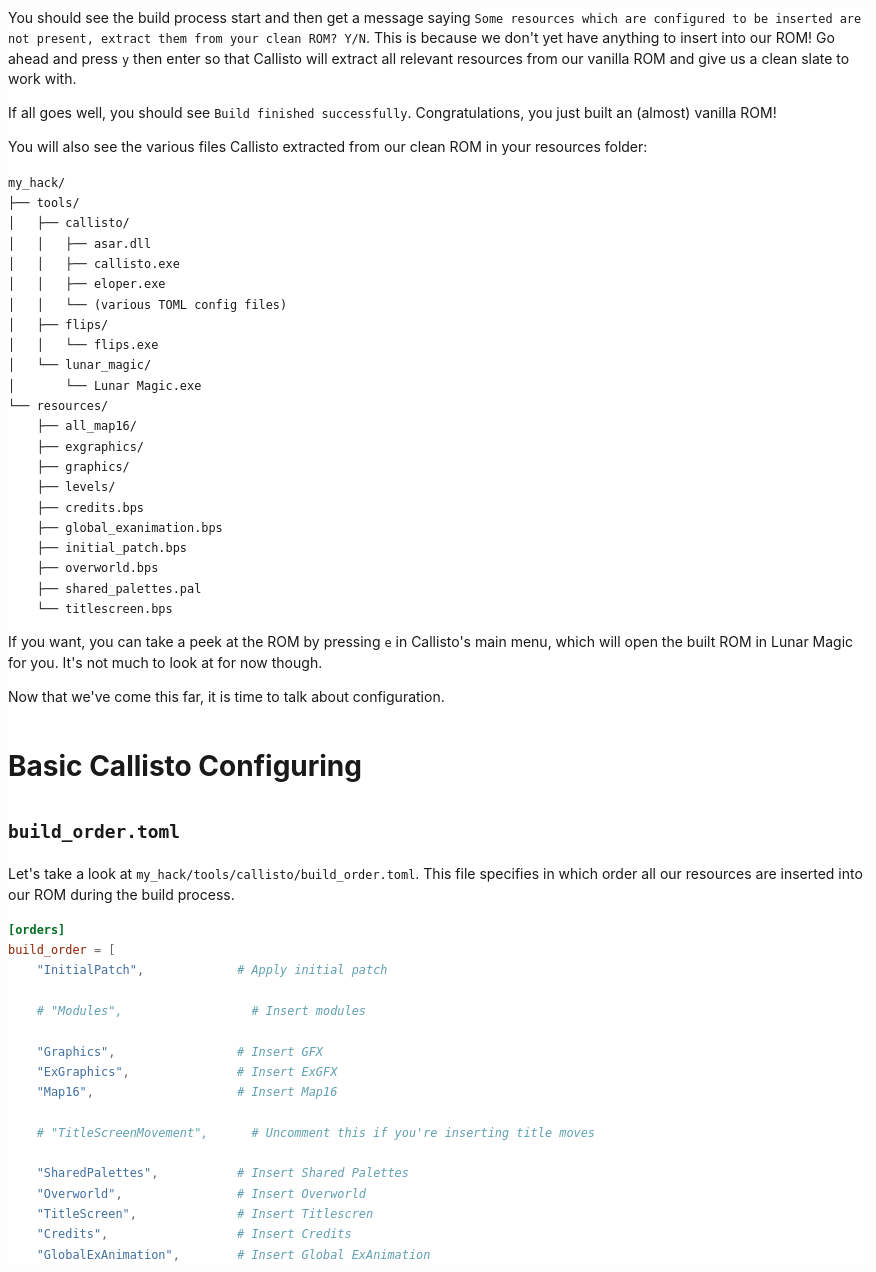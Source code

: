 You should see the build process start and then get a message saying `Some resources which are configured to be inserted are not present, extract them from your clean ROM? Y/N`. This is because we don't yet have anything to insert into our ROM! Go ahead and press `y` then enter so that Callisto will extract all relevant resources from our vanilla ROM and give us a clean slate to work with.

If all goes well, you should see `Build finished successfully`. Congratulations, you just built an (almost) vanilla ROM!

You will also see the various files Callisto extracted from our clean ROM in your resources folder:

```
my_hack/
├── tools/
│   ├── callisto/
│   │   ├── asar.dll
│   │   ├── callisto.exe
│   │   ├── eloper.exe
│   │   └── (various TOML config files)
│   ├── flips/
│   │   └── flips.exe
│   └── lunar_magic/
│       └── Lunar Magic.exe
└── resources/
    ├── all_map16/
    ├── exgraphics/
    ├── graphics/
    ├── levels/
    ├── credits.bps
    ├── global_exanimation.bps
    ├── initial_patch.bps
    ├── overworld.bps
    ├── shared_palettes.pal
    └── titlescreen.bps
```

If you want, you can take a peek at the ROM by pressing `e` in Callisto's main menu, which will open the built ROM in Lunar Magic for you. It's not much to look at for now though.

Now that we've come this far, it is time to talk about configuration.

# Basic Callisto Configuring

## `build_order.toml`

Let's  take a look at `my_hack/tools/callisto/build_order.toml`. This file specifies in which order all our resources are inserted into our ROM during the build process.

```toml
[orders]
build_order = [
    "InitialPatch",             # Apply initial patch

    # "Modules",                  # Insert modules

    "Graphics",                 # Insert GFX
    "ExGraphics",               # Insert ExGFX
    "Map16",                    # Insert Map16

    # "TitleScreenMovement",      # Uncomment this if you're inserting title moves

    "SharedPalettes",           # Insert Shared Palettes 
    "Overworld",                # Insert Overworld
    "TitleScreen",              # Insert Titlescren
    "Credits",                  # Insert Credits
    "GlobalExAnimation",        # Insert Global ExAnimation
```